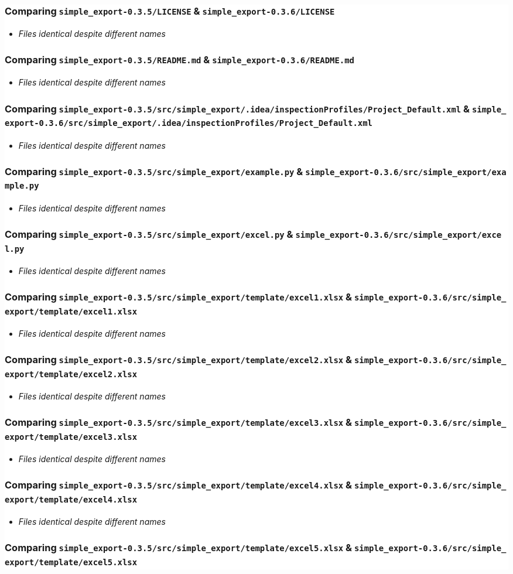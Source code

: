 ### Comparing `simple_export-0.3.5/LICENSE` & `simple_export-0.3.6/LICENSE`

 * *Files identical despite different names*

### Comparing `simple_export-0.3.5/README.md` & `simple_export-0.3.6/README.md`

 * *Files identical despite different names*

### Comparing `simple_export-0.3.5/src/simple_export/.idea/inspectionProfiles/Project_Default.xml` & `simple_export-0.3.6/src/simple_export/.idea/inspectionProfiles/Project_Default.xml`

 * *Files identical despite different names*

### Comparing `simple_export-0.3.5/src/simple_export/example.py` & `simple_export-0.3.6/src/simple_export/example.py`

 * *Files identical despite different names*

### Comparing `simple_export-0.3.5/src/simple_export/excel.py` & `simple_export-0.3.6/src/simple_export/excel.py`

 * *Files identical despite different names*

### Comparing `simple_export-0.3.5/src/simple_export/template/excel1.xlsx` & `simple_export-0.3.6/src/simple_export/template/excel1.xlsx`

 * *Files identical despite different names*

### Comparing `simple_export-0.3.5/src/simple_export/template/excel2.xlsx` & `simple_export-0.3.6/src/simple_export/template/excel2.xlsx`

 * *Files identical despite different names*

### Comparing `simple_export-0.3.5/src/simple_export/template/excel3.xlsx` & `simple_export-0.3.6/src/simple_export/template/excel3.xlsx`

 * *Files identical despite different names*

### Comparing `simple_export-0.3.5/src/simple_export/template/excel4.xlsx` & `simple_export-0.3.6/src/simple_export/template/excel4.xlsx`

 * *Files identical despite different names*

### Comparing `simple_export-0.3.5/src/simple_export/template/excel5.xlsx` & `simple_export-0.3.6/src/simple_export/template/excel5.xlsx`
